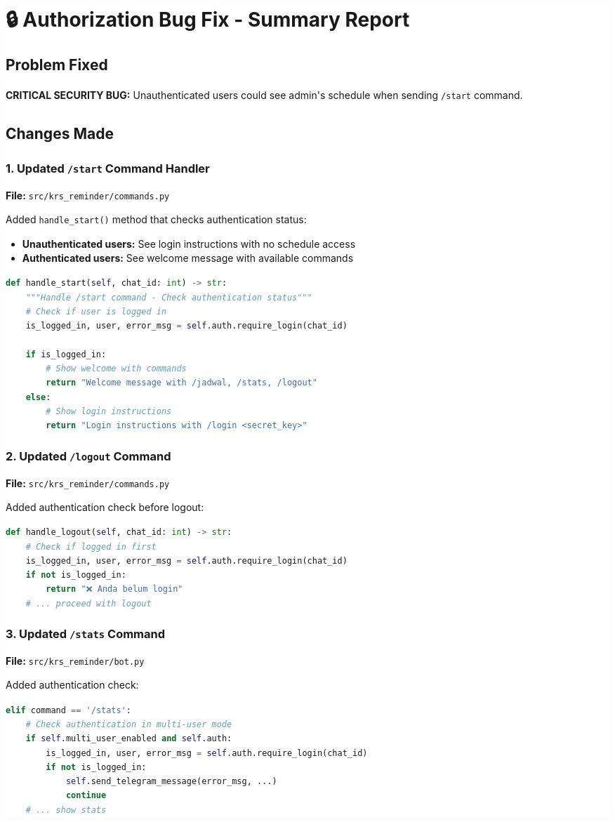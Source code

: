 # 🔒 Authorization Bug Fix - Summary Report

## Problem Fixed

**CRITICAL SECURITY BUG:** Unauthenticated users could see admin's schedule when sending `/start` command.

## Changes Made

### 1. Updated `/start` Command Handler
**File:** `src/krs_reminder/commands.py`

Added `handle_start()` method that checks authentication status:
- **Unauthenticated users:** See login instructions with no schedule access
- **Authenticated users:** See welcome message with available commands

```python
def handle_start(self, chat_id: int) -> str:
    """Handle /start command - Check authentication status"""
    # Check if user is logged in
    is_logged_in, user, error_msg = self.auth.require_login(chat_id)
    
    if is_logged_in:
        # Show welcome with commands
        return "Welcome message with /jadwal, /stats, /logout"
    else:
        # Show login instructions
        return "Login instructions with /login <secret_key>"
```

### 2. Updated `/logout` Command
**File:** `src/krs_reminder/commands.py`

Added authentication check before logout:
```python
def handle_logout(self, chat_id: int) -> str:
    # Check if logged in first
    is_logged_in, user, error_msg = self.auth.require_login(chat_id)
    if not is_logged_in:
        return "❌ Anda belum login"
    # ... proceed with logout
```

### 3. Updated `/stats` Command
**File:** `src/krs_reminder/bot.py`

Added authentication check:
```python
elif command == '/stats':
    # Check authentication in multi-user mode
    if self.multi_user_enabled and self.auth:
        is_logged_in, user, error_msg = self.auth.require_login(chat_id)
        if not is_logged_in:
            self.send_telegram_message(error_msg, ...)
            continue
    # ... show stats
```

